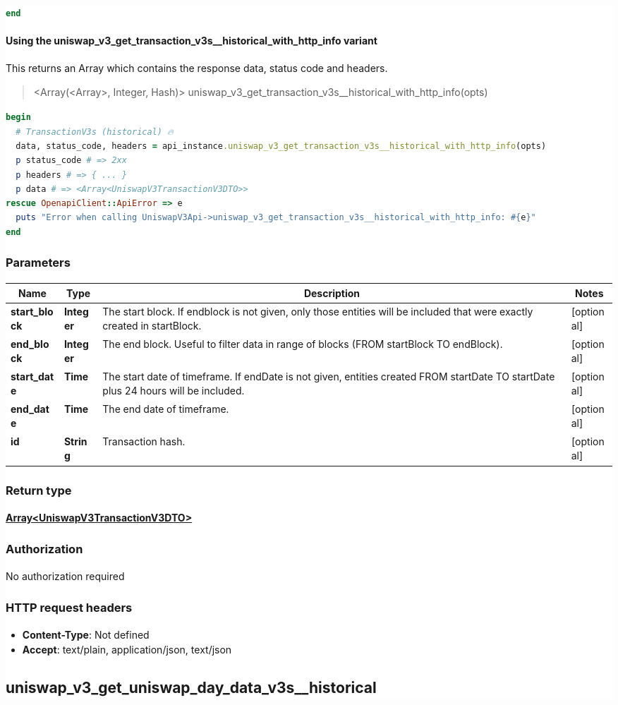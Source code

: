 ```ruby
end
```

#### Using the uniswap_v3_get_transaction_v3s__historical_with_http_info variant

This returns an Array which contains the response data, status code and headers.

> <Array(<Array<UniswapV3TransactionV3DTO>>, Integer, Hash)> uniswap_v3_get_transaction_v3s__historical_with_http_info(opts)

```ruby
begin
  # TransactionV3s (historical) 🔥
  data, status_code, headers = api_instance.uniswap_v3_get_transaction_v3s__historical_with_http_info(opts)
  p status_code # => 2xx
  p headers # => { ... }
  p data # => <Array<UniswapV3TransactionV3DTO>>
rescue OpenapiClient::ApiError => e
  puts "Error when calling UniswapV3Api->uniswap_v3_get_transaction_v3s__historical_with_http_info: #{e}"
end
```

### Parameters

| Name | Type | Description | Notes |
| ---- | ---- | ----------- | ----- |
| **start_block** | **Integer** | The start block. If endblock is not given, only those entities will be included that were exactly created in startBlock. | [optional] |
| **end_block** | **Integer** | The end block. Useful to filter data in range of blocks (FROM startBlock TO endBlock). | [optional] |
| **start_date** | **Time** | The start date of timeframe. If endDate is not given, entities created FROM startDate TO startDate plus 24 hours will be included. | [optional] |
| **end_date** | **Time** | The end date of timeframe. | [optional] |
| **id** | **String** | Transaction hash. | [optional] |

### Return type

[**Array&lt;UniswapV3TransactionV3DTO&gt;**](UniswapV3TransactionV3DTO.md)

### Authorization

No authorization required

### HTTP request headers

- **Content-Type**: Not defined
- **Accept**: text/plain, application/json, text/json


## uniswap_v3_get_uniswap_day_data_v3s__historical
